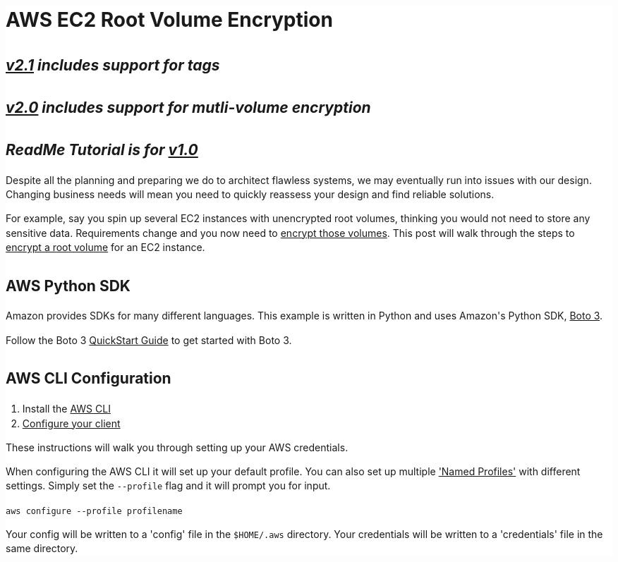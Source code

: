 # AWS EC2 Root Volume Encryption

## _[v2.1](https://github.com/dwbelliston/aws_volume_encryption/releases/tag/2.1) includes support for tags_

## _[v2.0](https://github.com/dwbelliston/aws_volume_encryption/releases/tag/2.0) includes support for mutli-volume encryption_

## _ReadMe Tutorial is for [v1.0](https://github.com/dwbelliston/aws_volume_encryption/releases/tag/1.0)_

Despite all the planning and preparing we do to architect flawless systems,
we may eventually run into issues with our design. Changing business needs will
mean you need to quickly reassess your design and find reliable solutions.

For example, say you spin up several EC2 instances with unencrypted root
volumes, thinking you would not need to store any sensitive data. Requirements
change and you now need to [encrypt those volumes](http://docs.aws.amazon.com/AWSEC2/latest/UserGuide/EBSEncryption.html).
This post will walk through the steps to [encrypt a root volume](https://aws.amazon.com/blogs/aws/new-encrypted-ebs-boot-volumes/)
for an EC2 instance.

## AWS Python SDK

Amazon provides SDKs for many different languages. This example is written
in Python and uses Amazon's Python SDK, [Boto 3](https://github.com/boto/boto3).

Follow the Boto 3 [QuickStart Guide](https://github.com/boto/boto3#quick-start)
to get started with Boto 3.

## AWS CLI Configuration

1.  Install the [AWS CLI](http://docs.aws.amazon.com/cli/latest/userguide/installing.html)
2.  [Configure your client](http://docs.aws.amazon.com/cli/latest/userguide/cli-chap-getting-started.html)

These instructions will walk you through setting up your AWS credentials.

When configuring the AWS CLI it will set up your default profile.
You can also set up multiple ['Named Profiles'](http://docs.aws.amazon.com/cli/latest/userguide/cli-chap-getting-started.html#cli-multiple-profiles)
with different settings. Simply set the `--profile` flag and it will prompt you
for input.

```text
aws configure --profile profilename
```

Your config will be written to a 'config' file in the `$HOME/.aws` directory.
Your credentials will be written to a 'credentials' file in the same directory.
